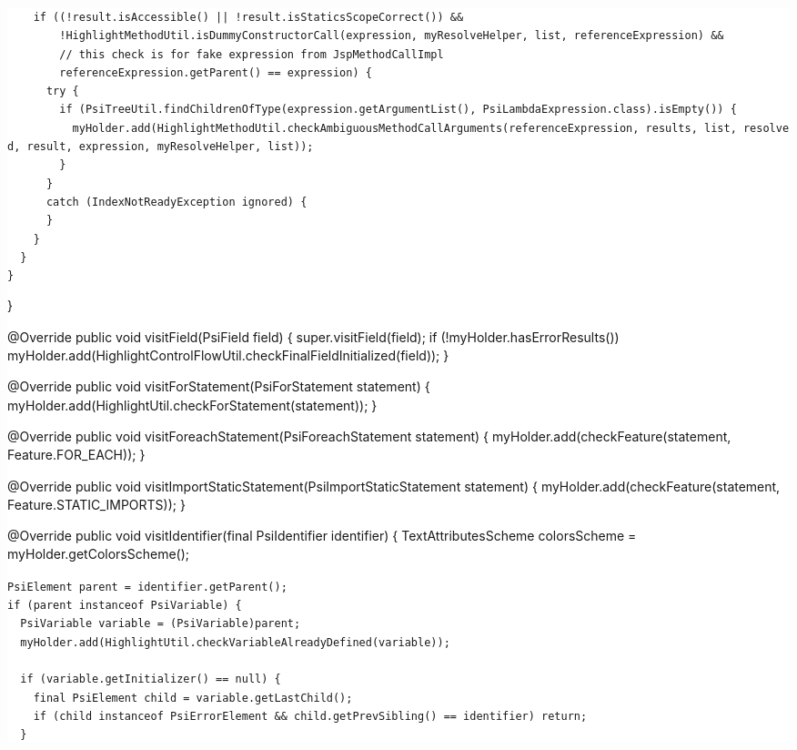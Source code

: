         if ((!result.isAccessible() || !result.isStaticsScopeCorrect()) &&
            !HighlightMethodUtil.isDummyConstructorCall(expression, myResolveHelper, list, referenceExpression) &&
            // this check is for fake expression from JspMethodCallImpl
            referenceExpression.getParent() == expression) {
          try {
            if (PsiTreeUtil.findChildrenOfType(expression.getArgumentList(), PsiLambdaExpression.class).isEmpty()) {
              myHolder.add(HighlightMethodUtil.checkAmbiguousMethodCallArguments(referenceExpression, results, list, resolved, result, expression, myResolveHelper, list));
            }
          }
          catch (IndexNotReadyException ignored) {
          }
        }
      }
    }
  }

  @Override
  public void visitField(PsiField field) {
    super.visitField(field);
    if (!myHolder.hasErrorResults()) myHolder.add(HighlightControlFlowUtil.checkFinalFieldInitialized(field));
  }

  @Override
  public void visitForStatement(PsiForStatement statement) {
    myHolder.add(HighlightUtil.checkForStatement(statement));
  }

  @Override
  public void visitForeachStatement(PsiForeachStatement statement) {
    myHolder.add(checkFeature(statement, Feature.FOR_EACH));
  }

  @Override
  public void visitImportStaticStatement(PsiImportStaticStatement statement) {
    myHolder.add(checkFeature(statement, Feature.STATIC_IMPORTS));
  }

  @Override
  public void visitIdentifier(final PsiIdentifier identifier) {
    TextAttributesScheme colorsScheme = myHolder.getColorsScheme();

    PsiElement parent = identifier.getParent();
    if (parent instanceof PsiVariable) {
      PsiVariable variable = (PsiVariable)parent;
      myHolder.add(HighlightUtil.checkVariableAlreadyDefined(variable));

      if (variable.getInitializer() == null) {
        final PsiElement child = variable.getLastChild();
        if (child instanceof PsiErrorElement && child.getPrevSibling() == identifier) return;
      }
